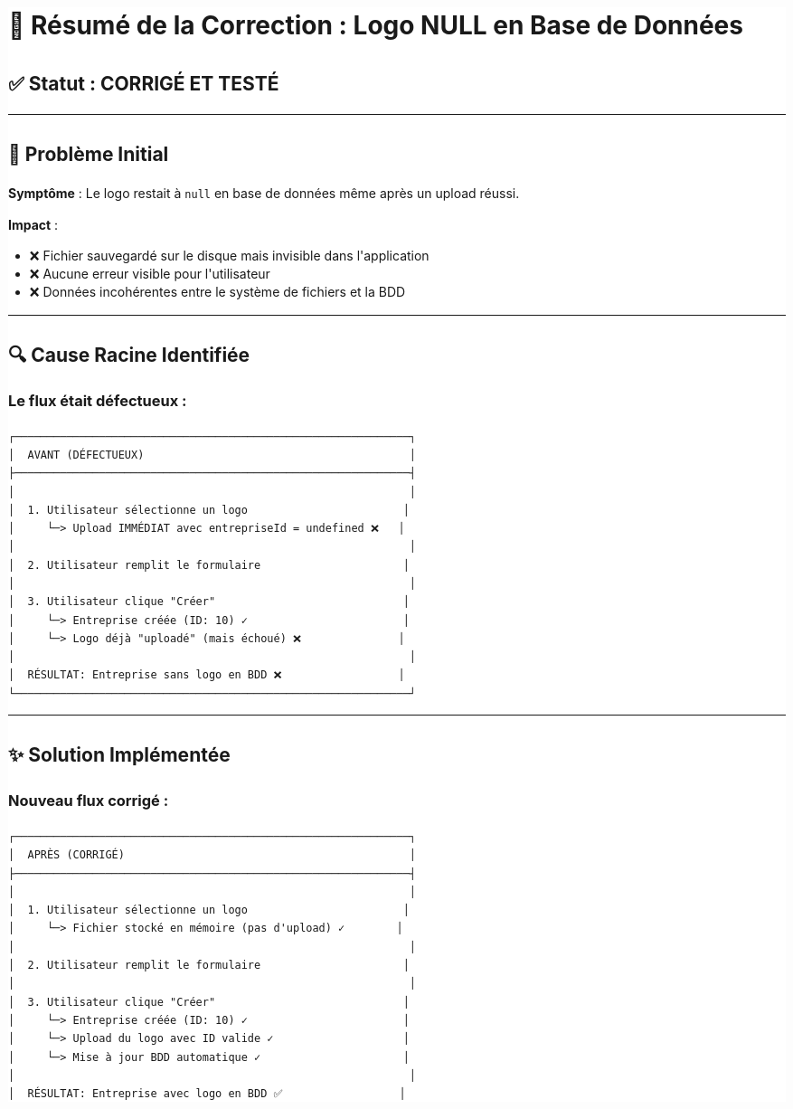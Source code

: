 # 🎯 Résumé de la Correction : Logo NULL en Base de Données

## ✅ Statut : CORRIGÉ ET TESTÉ

---

## 🐛 Problème Initial

**Symptôme** : Le logo restait à `null` en base de données même après un upload réussi.

**Impact** :

- ❌ Fichier sauvegardé sur le disque mais invisible dans l'application
- ❌ Aucune erreur visible pour l'utilisateur
- ❌ Données incohérentes entre le système de fichiers et la BDD

---

## 🔍 Cause Racine Identifiée

### Le flux était défectueux :

```
┌─────────────────────────────────────────────────────────────┐
│  AVANT (DÉFECTUEUX)                                         │
├─────────────────────────────────────────────────────────────┤
│                                                             │
│  1. Utilisateur sélectionne un logo                        │
│     └─> Upload IMMÉDIAT avec entrepriseId = undefined ❌   │
│                                                             │
│  2. Utilisateur remplit le formulaire                      │
│                                                             │
│  3. Utilisateur clique "Créer"                             │
│     └─> Entreprise créée (ID: 10) ✓                        │
│     └─> Logo déjà "uploadé" (mais échoué) ❌               │
│                                                             │
│  RÉSULTAT: Entreprise sans logo en BDD ❌                  │
└─────────────────────────────────────────────────────────────┘
```

---

## ✨ Solution Implémentée

### Nouveau flux corrigé :

```
┌─────────────────────────────────────────────────────────────┐
│  APRÈS (CORRIGÉ)                                            │
├─────────────────────────────────────────────────────────────┤
│                                                             │
│  1. Utilisateur sélectionne un logo                        │
│     └─> Fichier stocké en mémoire (pas d'upload) ✓        │
│                                                             │
│  2. Utilisateur remplit le formulaire                      │
│                                                             │
│  3. Utilisateur clique "Créer"                             │
│     └─> Entreprise créée (ID: 10) ✓                        │
│     └─> Upload du logo avec ID valide ✓                    │
│     └─> Mise à jour BDD automatique ✓                      │
│                                                             │
│  RÉSULTAT: Entreprise avec logo en BDD ✅                  │
```